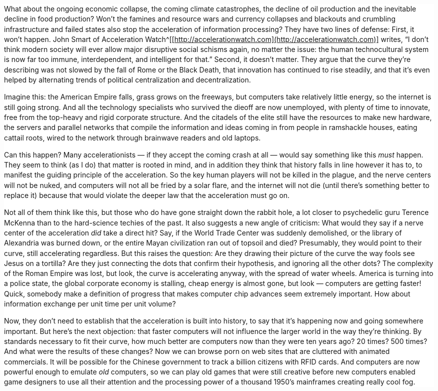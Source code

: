 What about the ongoing economic collapse, the coming climate catastrophes, the
decline of oil production and the inevitable decline in food production? Won’t
the famines and resource wars and currency collapses and blackouts and
crumbling infrastructure and failed states also stop the acceleration of
information processing? They have two lines of defense: First, it won’t
happen. John Smart of Acceleration
Watch\^[[http://accelerationwatch.com](http://accelerationwatch.com)] writes,
“I don’t think modern society will ever allow major disruptive social schisms
again, no matter the issue: the human technocultural system is now far too
immune, interdependent, and intelligent for that.” Second, it doesn’t matter.
They argue that the curve they’re describing was not slowed by the fall of
Rome or the Black Death, that innovation has continued to rise steadily, and
that it’s even helped by alternating trends of political centralization and
decentralization.

Imagine this: the American Empire falls, grass grows on the freeways, but
computers take relatively little energy, so the internet is still going
strong. And all the technology specialists who survived the dieoff are now
unemployed, with plenty of time to innovate, free from the top-heavy and rigid
corporate structure. And the citadels of the elite still have the resources to
make new hardware, the servers and parallel networks that compile the
information and ideas coming in from people in ramshackle houses, eating
cattail roots, wired to the network through brainwave readers and old laptops.

Can this happen? Many accelerationists — if they accept the coming crash at
all — would say something like this *must* happen. They seem to think (as I
do) that matter is rooted in mind, and in addition they think that history
falls in line however it has to, to manifest the guiding principle of the
acceleration. So the key human players will not be killed in the plague, and
the nerve centers will not be nuked, and computers will not all be fried by a
solar flare, and the internet will not die (until there’s something better to
replace it) because that would violate the deeper law that the acceleration
must go on.

Not all of them think like this, but those who do have gone straight down the
rabbit hole, a lot closer to psychedelic guru Terence McKenna than to the
hard-science techies of the past. It also suggests a new angle of criticism:
What would they say if a nerve center of the acceleration *did* take a direct
hit? Say, if the World Trade Center was suddenly demolished, or the library of
Alexandria was burned down, or the entire Mayan civilization ran out of
topsoil and died? Presumably, they would point to their curve, still
accelerating regardless. But this raises the question: Are they drawing their
picture of the curve the way fools see Jesus on a tortilla? Are they just
connecting the dots that confirm their hypothesis, and ignoring all the other
dots? The complexity of the Roman Empire was lost, but look, the curve is
accelerating anyway, with the spread of water wheels. America is turning into
a police state, the global corporate economy is stalling, cheap energy is
almost gone, but look — computers are getting faster! Quick, somebody make a
definition of progress that makes computer chip advances seem extremely
important. How about information exchange per unit time per unit volume?

Now, they don’t need to establish that the acceleration is built into history,
to say that it’s happening now and going somewhere important. But here’s the
next objection: that faster computers will not influence the larger world in
the way they’re thinking. By standards necessary to fit their curve, how much
better are computers now than they were ten years ago? 20 times? 500 times?
And what were the results of these changes? Now we can browse porn on web
sites that are cluttered with animated commercials. It will be possible for
the Chinese government to track a billion citizens with RFID cards. And
computers are now powerful enough to emulate *old* computers, so we can play
old games that were still creative before new computers enabled game designers
to use all their attention and the processing power of a thousand 1950’s
mainframes creating really cool fog.
